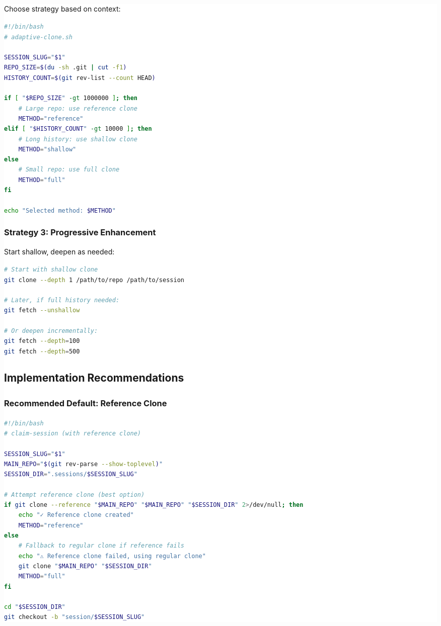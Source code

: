 Choose strategy based on context:

```bash
#!/bin/bash
# adaptive-clone.sh

SESSION_SLUG="$1"
REPO_SIZE=$(du -sh .git | cut -f1)
HISTORY_COUNT=$(git rev-list --count HEAD)

if [ "$REPO_SIZE" -gt 1000000 ]; then
    # Large repo: use reference clone
    METHOD="reference"
elif [ "$HISTORY_COUNT" -gt 10000 ]; then
    # Long history: use shallow clone
    METHOD="shallow"
else
    # Small repo: use full clone
    METHOD="full"
fi

echo "Selected method: $METHOD"
```

### Strategy 3: Progressive Enhancement

Start shallow, deepen as needed:

```bash
# Start with shallow clone
git clone --depth 1 /path/to/repo /path/to/session

# Later, if full history needed:
git fetch --unshallow

# Or deepen incrementally:
git fetch --depth=100
git fetch --depth=500
```

## Implementation Recommendations

### Recommended Default: Reference Clone

```bash
#!/bin/bash
# claim-session (with reference clone)

SESSION_SLUG="$1"
MAIN_REPO="$(git rev-parse --show-toplevel)"
SESSION_DIR=".sessions/$SESSION_SLUG"

# Attempt reference clone (best option)
if git clone --reference "$MAIN_REPO" "$MAIN_REPO" "$SESSION_DIR" 2>/dev/null; then
    echo "✓ Reference clone created"
    METHOD="reference"
else
    # Fallback to regular clone if reference fails
    echo "⚠ Reference clone failed, using regular clone"
    git clone "$MAIN_REPO" "$SESSION_DIR"
    METHOD="full"
fi

cd "$SESSION_DIR"
git checkout -b "session/$SESSION_SLUG"
```